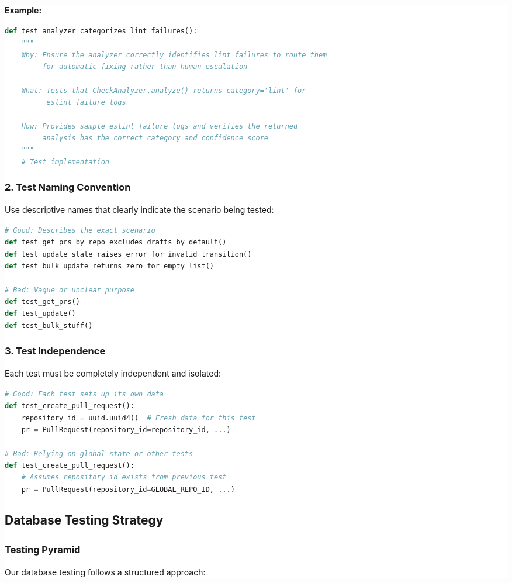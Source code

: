 **Example:**
```python
def test_analyzer_categorizes_lint_failures():
    """
    Why: Ensure the analyzer correctly identifies lint failures to route them
         for automatic fixing rather than human escalation
    
    What: Tests that CheckAnalyzer.analyze() returns category='lint' for
          eslint failure logs
    
    How: Provides sample eslint failure logs and verifies the returned
         analysis has the correct category and confidence score
    """
    # Test implementation
```

### 2. Test Naming Convention

Use descriptive names that clearly indicate the scenario being tested:

```python
# Good: Describes the exact scenario
def test_get_prs_by_repo_excludes_drafts_by_default()
def test_update_state_raises_error_for_invalid_transition()
def test_bulk_update_returns_zero_for_empty_list()

# Bad: Vague or unclear purpose  
def test_get_prs()
def test_update()
def test_bulk_stuff()
```

### 3. Test Independence

Each test must be completely independent and isolated:

```python
# Good: Each test sets up its own data
def test_create_pull_request():
    repository_id = uuid.uuid4()  # Fresh data for this test
    pr = PullRequest(repository_id=repository_id, ...)
    
# Bad: Relying on global state or other tests
def test_create_pull_request():
    # Assumes repository_id exists from previous test
    pr = PullRequest(repository_id=GLOBAL_REPO_ID, ...)
```

## Database Testing Strategy

### Testing Pyramid

Our database testing follows a structured approach:
